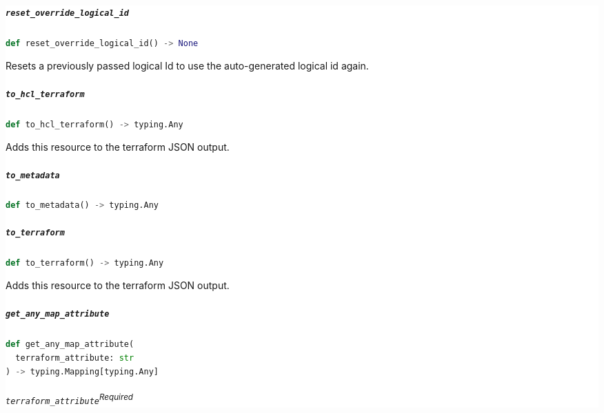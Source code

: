 ##### `reset_override_logical_id` <a name="reset_override_logical_id" id="rhizo-co-terraform-provider-oci.dataOciCapacityManagementInternalOccHandoverResourceBlockDetails.DataOciCapacityManagementInternalOccHandoverResourceBlockDetails.resetOverrideLogicalId"></a>

```python
def reset_override_logical_id() -> None
```

Resets a previously passed logical Id to use the auto-generated logical id again.

##### `to_hcl_terraform` <a name="to_hcl_terraform" id="rhizo-co-terraform-provider-oci.dataOciCapacityManagementInternalOccHandoverResourceBlockDetails.DataOciCapacityManagementInternalOccHandoverResourceBlockDetails.toHclTerraform"></a>

```python
def to_hcl_terraform() -> typing.Any
```

Adds this resource to the terraform JSON output.

##### `to_metadata` <a name="to_metadata" id="rhizo-co-terraform-provider-oci.dataOciCapacityManagementInternalOccHandoverResourceBlockDetails.DataOciCapacityManagementInternalOccHandoverResourceBlockDetails.toMetadata"></a>

```python
def to_metadata() -> typing.Any
```

##### `to_terraform` <a name="to_terraform" id="rhizo-co-terraform-provider-oci.dataOciCapacityManagementInternalOccHandoverResourceBlockDetails.DataOciCapacityManagementInternalOccHandoverResourceBlockDetails.toTerraform"></a>

```python
def to_terraform() -> typing.Any
```

Adds this resource to the terraform JSON output.

##### `get_any_map_attribute` <a name="get_any_map_attribute" id="rhizo-co-terraform-provider-oci.dataOciCapacityManagementInternalOccHandoverResourceBlockDetails.DataOciCapacityManagementInternalOccHandoverResourceBlockDetails.getAnyMapAttribute"></a>

```python
def get_any_map_attribute(
  terraform_attribute: str
) -> typing.Mapping[typing.Any]
```

###### `terraform_attribute`<sup>Required</sup> <a name="terraform_attribute" id="rhizo-co-terraform-provider-oci.dataOciCapacityManagementInternalOccHandoverResourceBlockDetails.DataOciCapacityManagementInternalOccHandoverResourceBlockDetails.getAnyMapAttribute.parameter.terraformAttribute"></a>
